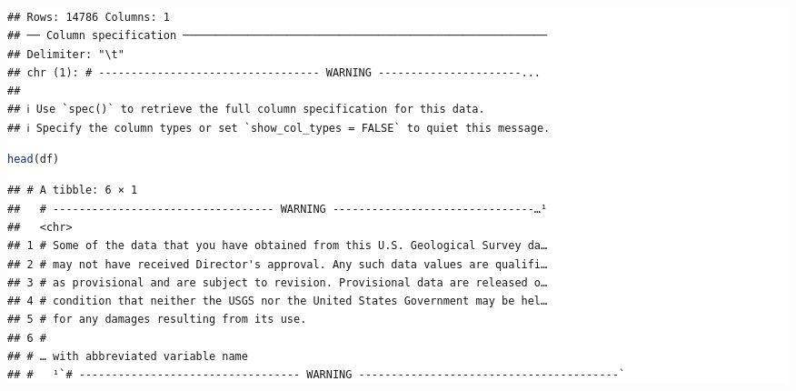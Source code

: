     ## Rows: 14786 Columns: 1
    ## ── Column specification ────────────────────────────────────────────────────────
    ## Delimiter: "\t"
    ## chr (1): # ---------------------------------- WARNING ----------------------...
    ## 
    ## ℹ Use `spec()` to retrieve the full column specification for this data.
    ## ℹ Specify the column types or set `show_col_types = FALSE` to quiet this message.

``` r
head(df) 
```

    ## # A tibble: 6 × 1
    ##   # ---------------------------------- WARNING -------------------------------…¹
    ##   <chr>                                                                         
    ## 1 # Some of the data that you have obtained from this U.S. Geological Survey da…
    ## 2 # may not have received Director's approval. Any such data values are qualifi…
    ## 3 # as provisional and are subject to revision. Provisional data are released o…
    ## 4 # condition that neither the USGS nor the United States Government may be hel…
    ## 5 # for any damages resulting from its use.                                     
    ## 6 #                                                                             
    ## # … with abbreviated variable name
    ## #   ¹​`# ---------------------------------- WARNING ----------------------------------------`
